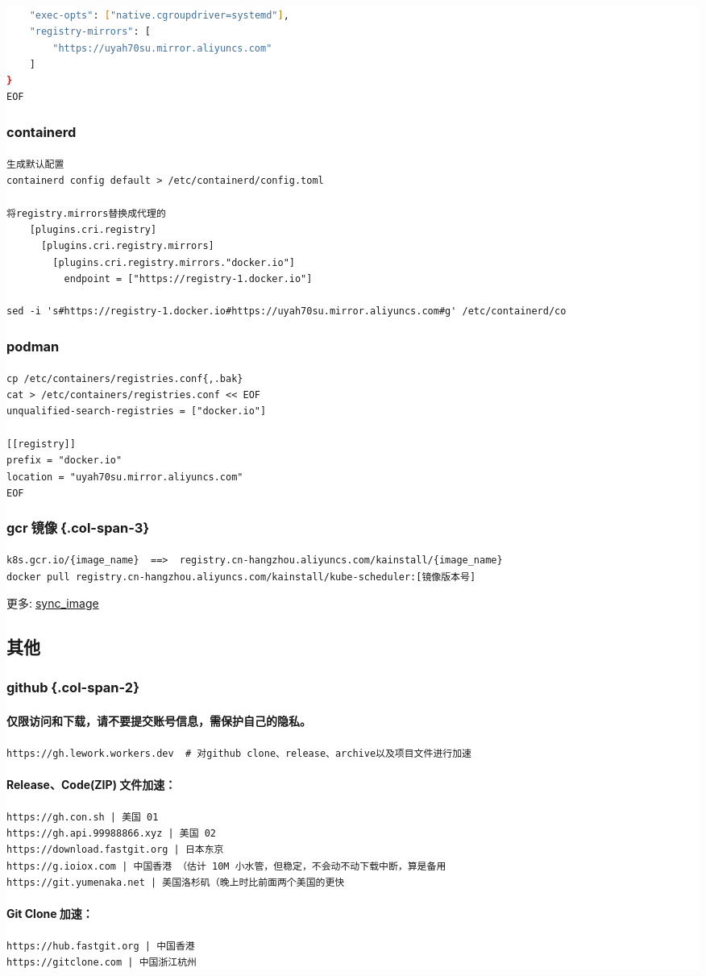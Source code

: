 ```bash
    "exec-opts": ["native.cgroupdriver=systemd"],
    "registry-mirrors": [
        "https://uyah70su.mirror.aliyuncs.com"
    ]
}
EOF
```

### containerd
```
生成默认配置
containerd config default > /etc/containerd/config.toml

将registry.mirrors替换成代理的
    [plugins.cri.registry]
      [plugins.cri.registry.mirrors]
        [plugins.cri.registry.mirrors."docker.io"]
          endpoint = ["https://registry-1.docker.io"]

sed -i 's#https://registry-1.docker.io#https://uyah70su.mirror.aliyuncs.com#g' /etc/containerd/co
```

### podman

```
cp /etc/containers/registries.conf{,.bak}
cat > /etc/containers/registries.conf << EOF
unqualified-search-registries = ["docker.io"]

[[registry]]
prefix = "docker.io"
location = "uyah70su.mirror.aliyuncs.com"
EOF
```

### gcr 镜像  {.col-span-3}

```
k8s.gcr.io/{image_name}  ==>  registry.cn-hangzhou.aliyuncs.com/kainstall/{image_name}
docker pull registry.cn-hangzhou.aliyuncs.com/kainstall/kube-scheduler:[镜像版本号]
```
更多: [sync_image](https://github.com/lework/sync_image)


其他
--------------------

### github   {.col-span-2}

#### 仅限访问和下载，请不要提交账号信息，需保护自己的隐私。
```
https://gh.lework.workers.dev  # 对github clone、release、archive以及项目文件进行加速
```
#### Release、Code(ZIP) 文件加速：
```
https://gh.con.sh | 美国 01
https://gh.api.99988866.xyz | 美国 02
https://download.fastgit.org | 日本东京
https://g.ioiox.com | 中国香港 （估计 10M 小水管，但稳定，不会动不动下载中断，算是备用
https://git.yumenaka.net | 美国洛杉矶（晚上时比前面两个美国的更快
```
#### Git Clone 加速：
```
https://hub.fastgit.org | 中国香港
https://gitclone.com | 中国浙江杭州
```